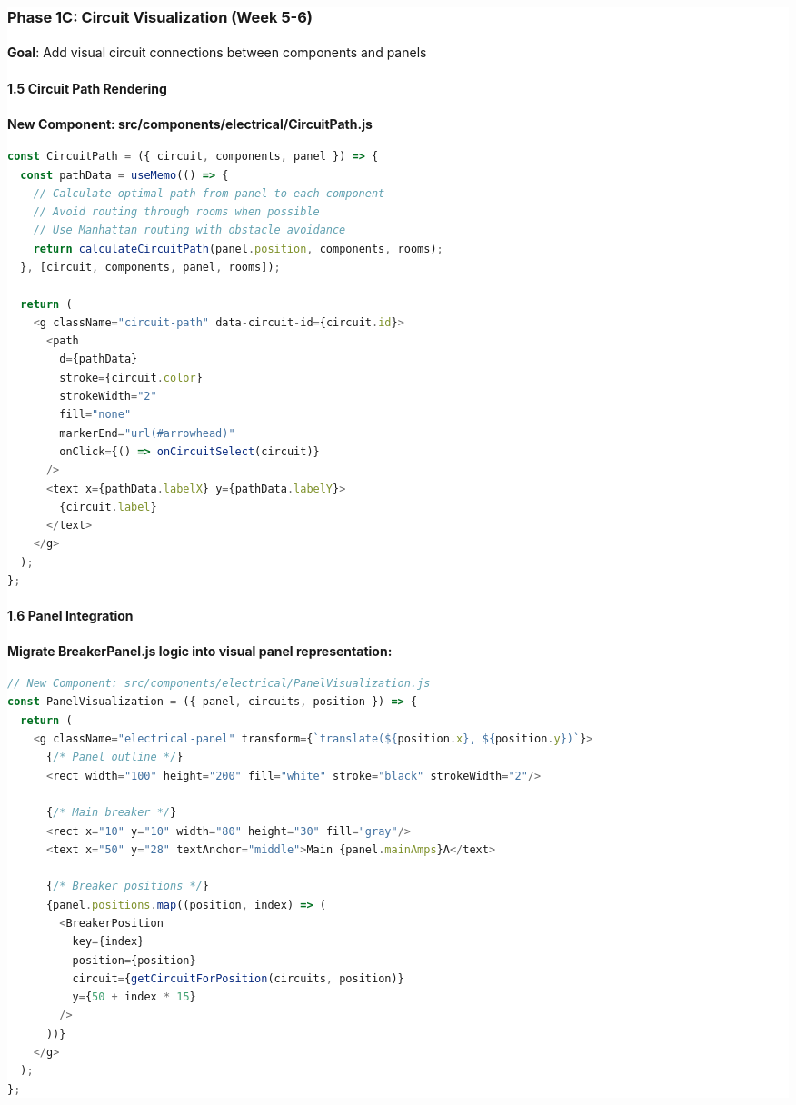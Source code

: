 
### Phase 1C: Circuit Visualization (Week 5-6)
**Goal**: Add visual circuit connections between components and panels

#### 1.5 Circuit Path Rendering
**New Component: src/components/electrical/CircuitPath.js**

```javascript
const CircuitPath = ({ circuit, components, panel }) => {
  const pathData = useMemo(() => {
    // Calculate optimal path from panel to each component
    // Avoid routing through rooms when possible
    // Use Manhattan routing with obstacle avoidance
    return calculateCircuitPath(panel.position, components, rooms);
  }, [circuit, components, panel, rooms]);
  
  return (
    <g className="circuit-path" data-circuit-id={circuit.id}>
      <path
        d={pathData}
        stroke={circuit.color}
        strokeWidth="2"
        fill="none"
        markerEnd="url(#arrowhead)"
        onClick={() => onCircuitSelect(circuit)}
      />
      <text x={pathData.labelX} y={pathData.labelY}>
        {circuit.label}
      </text>
    </g>
  );
};
```

#### 1.6 Panel Integration
**Migrate BreakerPanel.js logic into visual panel representation:**

```javascript
// New Component: src/components/electrical/PanelVisualization.js
const PanelVisualization = ({ panel, circuits, position }) => {
  return (
    <g className="electrical-panel" transform={`translate(${position.x}, ${position.y})`}>
      {/* Panel outline */}
      <rect width="100" height="200" fill="white" stroke="black" strokeWidth="2"/>
      
      {/* Main breaker */}
      <rect x="10" y="10" width="80" height="30" fill="gray"/>
      <text x="50" y="28" textAnchor="middle">Main {panel.mainAmps}A</text>
      
      {/* Breaker positions */}
      {panel.positions.map((position, index) => (
        <BreakerPosition 
          key={index}
          position={position}
          circuit={getCircuitForPosition(circuits, position)}
          y={50 + index * 15}
        />
      ))}
    </g>
  );
};
```
